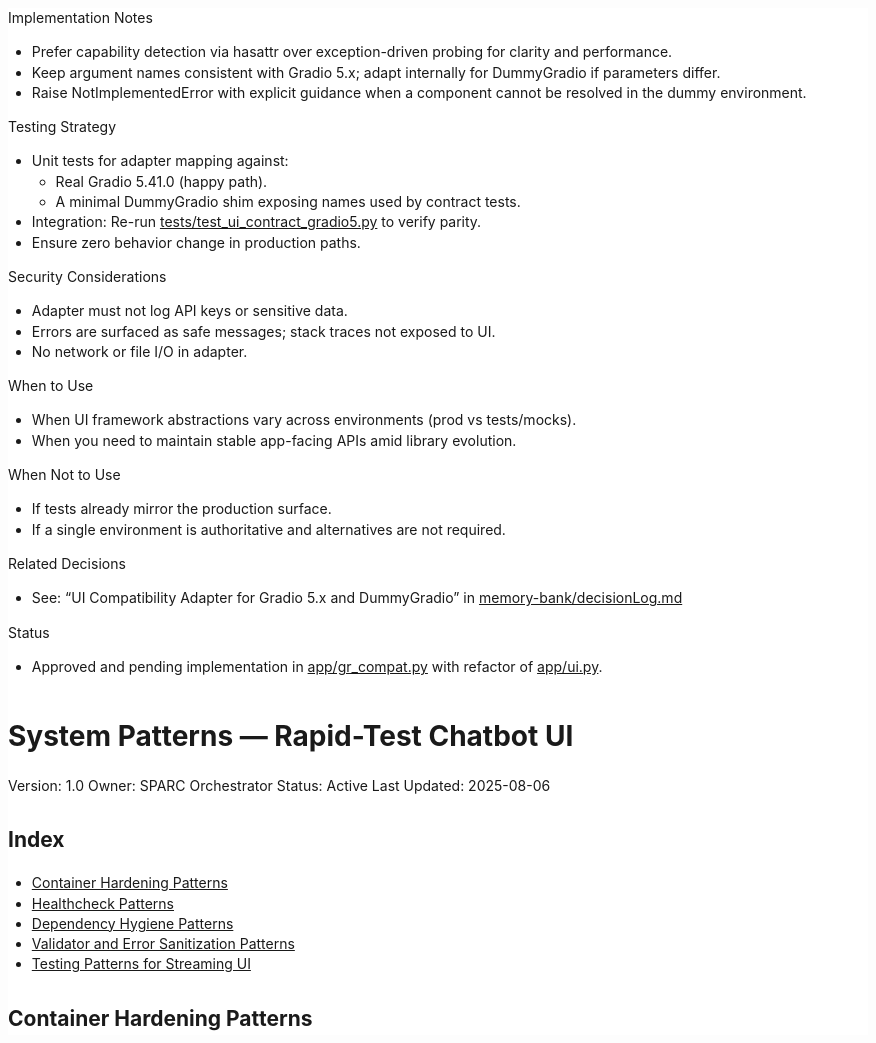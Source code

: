 Implementation Notes
- Prefer capability detection via hasattr over exception-driven probing for clarity and performance.
- Keep argument names consistent with Gradio 5.x; adapt internally for DummyGradio if parameters differ.
- Raise NotImplementedError with explicit guidance when a component cannot be resolved in the dummy environment.

Testing Strategy
- Unit tests for adapter mapping against:
  - Real Gradio 5.41.0 (happy path).
  - A minimal DummyGradio shim exposing names used by contract tests.
- Integration: Re-run [tests/test_ui_contract_gradio5.py](tests/test_ui_contract_gradio5.py) to verify parity.
- Ensure zero behavior change in production paths.

Security Considerations
- Adapter must not log API keys or sensitive data.
- Errors are surfaced as safe messages; stack traces not exposed to UI.
- No network or file I/O in adapter.

When to Use
- When UI framework abstractions vary across environments (prod vs tests/mocks).
- When you need to maintain stable app-facing APIs amid library evolution.

When Not to Use
- If tests already mirror the production surface.
- If a single environment is authoritative and alternatives are not required.

Related Decisions
- See: “UI Compatibility Adapter for Gradio 5.x and DummyGradio” in [memory-bank/decisionLog.md](memory-bank/decisionLog.md:7)

Status
- Approved and pending implementation in [app/gr_compat.py](app/gr_compat.py) with refactor of [app/ui.py](app/ui.py:1).

# System Patterns — Rapid-Test Chatbot UI

Version: 1.0
Owner: SPARC Orchestrator
Status: Active
Last Updated: 2025-08-06

## Index
- [Container Hardening Patterns](#container-hardening-patterns)
- [Healthcheck Patterns](#healthcheck-patterns)
- [Dependency Hygiene Patterns](#dependency-hygiene-patterns)
- [Validator and Error Sanitization Patterns](#validator-and-error-sanitization-patterns)
- [Testing Patterns for Streaming UI](#testing-patterns-for-streaming-ui)

## Container Hardening Patterns
